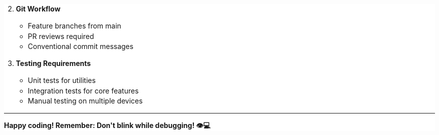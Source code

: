 2. **Git Workflow**
   - Feature branches from main
   - PR reviews required
   - Conventional commit messages

3. **Testing Requirements**
   - Unit tests for utilities
   - Integration tests for core features
   - Manual testing on multiple devices

---

**Happy coding! Remember: Don't blink while debugging! 👁️💻**